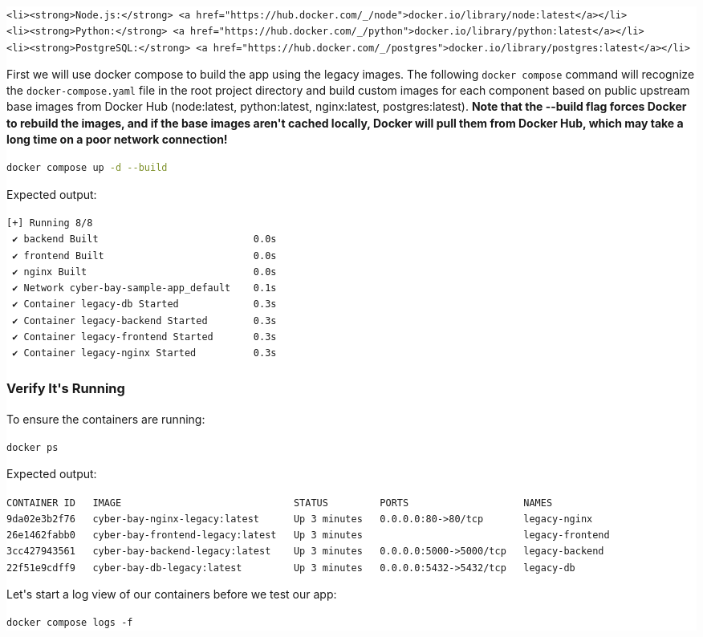     <li><strong>Node.js:</strong> <a href="https://hub.docker.com/_/node">docker.io/library/node:latest</a></li>
    <li><strong>Python:</strong> <a href="https://hub.docker.com/_/python">docker.io/library/python:latest</a></li>
    <li><strong>PostgreSQL:</strong> <a href="https://hub.docker.com/_/postgres">docker.io/library/postgres:latest</a></li>
  </ul>
</td>
</tr>
</table>

First we will use docker compose to build the app using the legacy images. The following `docker compose` command will recognize the `docker-compose.yaml` file in the root project directory and build custom images for each component based on public upstream base images from Docker Hub (node:latest, python:latest, nginx:latest, postgres:latest).  **Note that the --build flag forces Docker to rebuild the images, and if the base images aren't cached locally, Docker will pull them from Docker Hub, which may take a long time on a poor network connection!**

```bash
docker compose up -d --build
```

Expected output:
```
[+] Running 8/8
 ✔ backend Built                           0.0s
 ✔ frontend Built                          0.0s
 ✔ nginx Built                             0.0s
 ✔ Network cyber-bay-sample-app_default    0.1s
 ✔ Container legacy-db Started             0.3s
 ✔ Container legacy-backend Started        0.3s
 ✔ Container legacy-frontend Started       0.3s
 ✔ Container legacy-nginx Started          0.3s
```

### Verify It's Running

To ensure the containers are running:
```bash
docker ps
```

Expected output:
```
CONTAINER ID   IMAGE                              STATUS         PORTS                    NAMES
9da02e3b2f76   cyber-bay-nginx-legacy:latest      Up 3 minutes   0.0.0.0:80->80/tcp       legacy-nginx
26e1462fabb0   cyber-bay-frontend-legacy:latest   Up 3 minutes                            legacy-frontend
3cc427943561   cyber-bay-backend-legacy:latest    Up 3 minutes   0.0.0.0:5000->5000/tcp   legacy-backend
22f51e9cdff9   cyber-bay-db-legacy:latest         Up 3 minutes   0.0.0.0:5432->5432/tcp   legacy-db
```

Let's start a log view of our containers before we test our app:
```
docker compose logs -f
```

